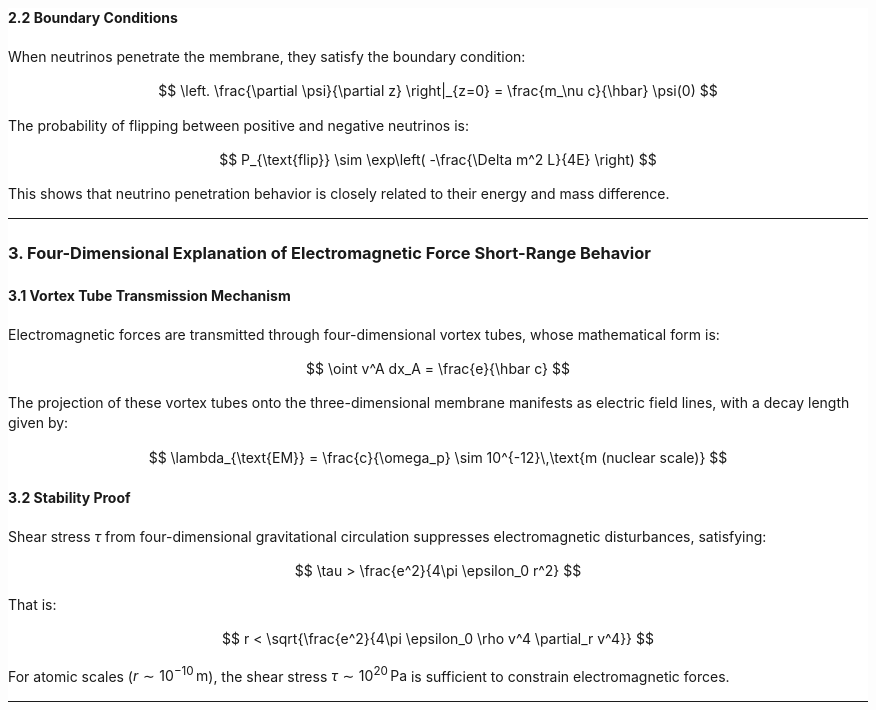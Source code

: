 #### **2.2 Boundary Conditions**

When neutrinos penetrate the membrane, they satisfy the boundary condition:

$$
\left. \frac{\partial \psi}{\partial z} \right|_{z=0} = \frac{m_\nu c}{\hbar} \psi(0)
$$

The probability of flipping between positive and negative neutrinos is:

$$
P_{\text{flip}} \sim \exp\left( -\frac{\Delta m^2 L}{4E} \right)
$$

This shows that neutrino penetration behavior is closely related to their energy and mass difference.

---

### **3. Four-Dimensional Explanation of Electromagnetic Force Short-Range Behavior**

#### **3.1 Vortex Tube Transmission Mechanism**

Electromagnetic forces are transmitted through four-dimensional vortex tubes, whose mathematical form is:

$$
\oint v^A dx_A = \frac{e}{\hbar c}
$$

The projection of these vortex tubes onto the three-dimensional membrane manifests as electric field lines, with a decay length given by:

$$
\lambda_{\text{EM}} = \frac{c}{\omega_p} \sim 10^{-12}\,\text{m (nuclear scale)}
$$

#### **3.2 Stability Proof**

Shear stress $\tau$ from four-dimensional gravitational circulation suppresses electromagnetic disturbances, satisfying:

$$
\tau > \frac{e^2}{4\pi \epsilon_0 r^2}
$$

That is:

$$
r < \sqrt{\frac{e^2}{4\pi \epsilon_0 \rho v^4 \partial_r v^4}}
$$

For atomic scales ($r \sim 10^{-10}\,\text{m}$), the shear stress $\tau \sim 10^{20}\,\text{Pa}$ is sufficient to constrain electromagnetic forces.

---

